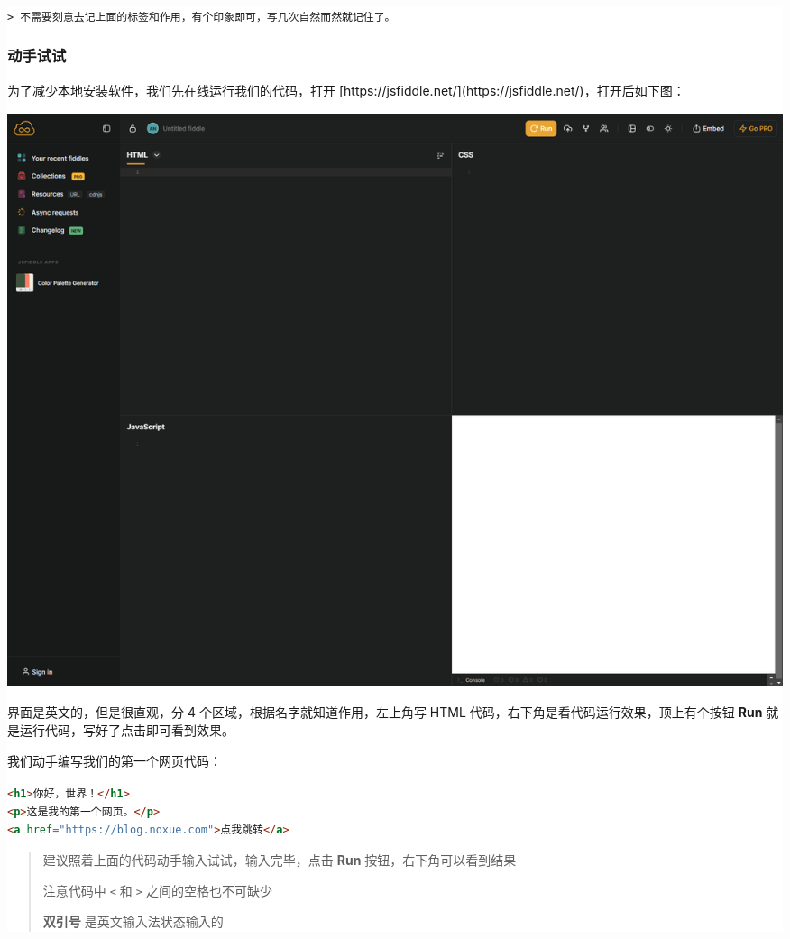     > 不需要刻意去记上面的标签和作用，有个印象即可，写几次自然而然就记住了。

### 动手试试

为了减少本地安装软件，我们先在线运行我们的代码，打开 [https://jsfiddle.net/](https://jsfiddle.net/)，打开后如下图：

![](./images/web-03.png)

界面是英文的，但是很直观，分 4 个区域，根据名字就知道作用，左上角写 HTML 代码，右下角是看代码运行效果，顶上有个按钮 **Run** 就是运行代码，写好了点击即可看到效果。

我们动手编写我们的第一个网页代码：
```html
<h1>你好，世界！</h1>
<p>这是我的第一个网页。</p>
<a href="https://blog.noxue.com">点我跳转</a>
```
> 建议照着上面的代码动手输入试试，输入完毕，点击 **Run** 按钮，右下角可以看到结果
> 
> 注意代码中 `<` 和 `>` 之间的空格也不可缺少
>
> **双引号** 是英文输入法状态输入的
